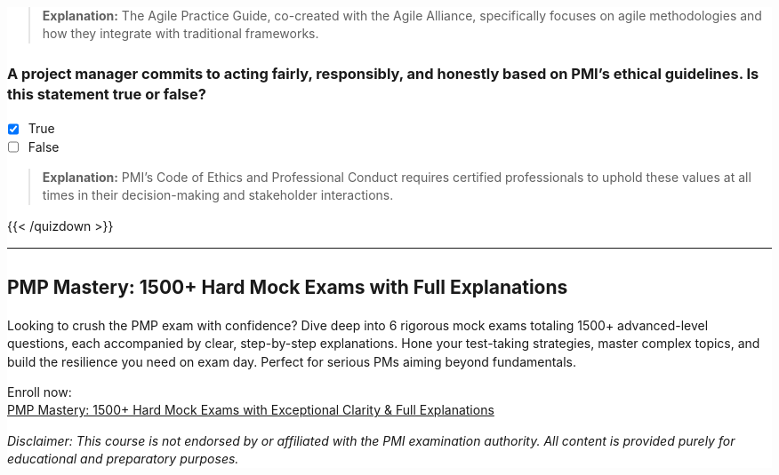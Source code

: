> **Explanation:** The Agile Practice Guide, co-created with the Agile Alliance, specifically focuses on agile methodologies and how they integrate with traditional frameworks.

### A project manager commits to acting fairly, responsibly, and honestly based on PMI’s ethical guidelines. Is this statement true or false?

- [x] True
- [ ] False

> **Explanation:** PMI’s Code of Ethics and Professional Conduct requires certified professionals to uphold these values at all times in their decision-making and stakeholder interactions.

{{< /quizdown >}}

---

## PMP Mastery: 1500+ Hard Mock Exams with Full Explanations 

Looking to crush the PMP exam with confidence? Dive deep into 6 rigorous mock exams totaling 1500+ advanced-level questions, each accompanied by clear, step-by-step explanations. Hone your test-taking strategies, master complex topics, and build the resilience you need on exam day. Perfect for serious PMs aiming beyond fundamentals.

Enroll now:  
[PMP Mastery: 1500+ Hard Mock Exams with Exceptional Clarity & Full Explanations](https://www.udemy.com/course/pmp-2025/?referralCode=CF83A54BC86BE27F9AFE)

_Disclaimer: This course is not endorsed by or affiliated with the PMI examination authority. All content is provided purely for educational and preparatory purposes._
